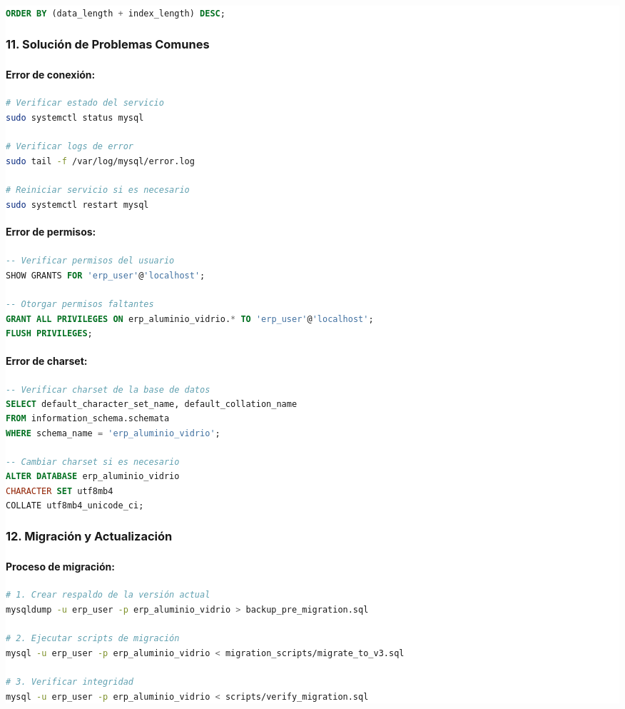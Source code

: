 ```sql
ORDER BY (data_length + index_length) DESC;
```

### 11. Solución de Problemas Comunes

#### Error de conexión:
```bash
# Verificar estado del servicio
sudo systemctl status mysql

# Verificar logs de error
sudo tail -f /var/log/mysql/error.log

# Reiniciar servicio si es necesario
sudo systemctl restart mysql
```

#### Error de permisos:
```sql
-- Verificar permisos del usuario
SHOW GRANTS FOR 'erp_user'@'localhost';

-- Otorgar permisos faltantes
GRANT ALL PRIVILEGES ON erp_aluminio_vidrio.* TO 'erp_user'@'localhost';
FLUSH PRIVILEGES;
```

#### Error de charset:
```sql
-- Verificar charset de la base de datos
SELECT default_character_set_name, default_collation_name
FROM information_schema.schemata
WHERE schema_name = 'erp_aluminio_vidrio';

-- Cambiar charset si es necesario
ALTER DATABASE erp_aluminio_vidrio 
CHARACTER SET utf8mb4 
COLLATE utf8mb4_unicode_ci;
```

### 12. Migración y Actualización

#### Proceso de migración:
```bash
# 1. Crear respaldo de la versión actual
mysqldump -u erp_user -p erp_aluminio_vidrio > backup_pre_migration.sql

# 2. Ejecutar scripts de migración
mysql -u erp_user -p erp_aluminio_vidrio < migration_scripts/migrate_to_v3.sql

# 3. Verificar integridad
mysql -u erp_user -p erp_aluminio_vidrio < scripts/verify_migration.sql
```
